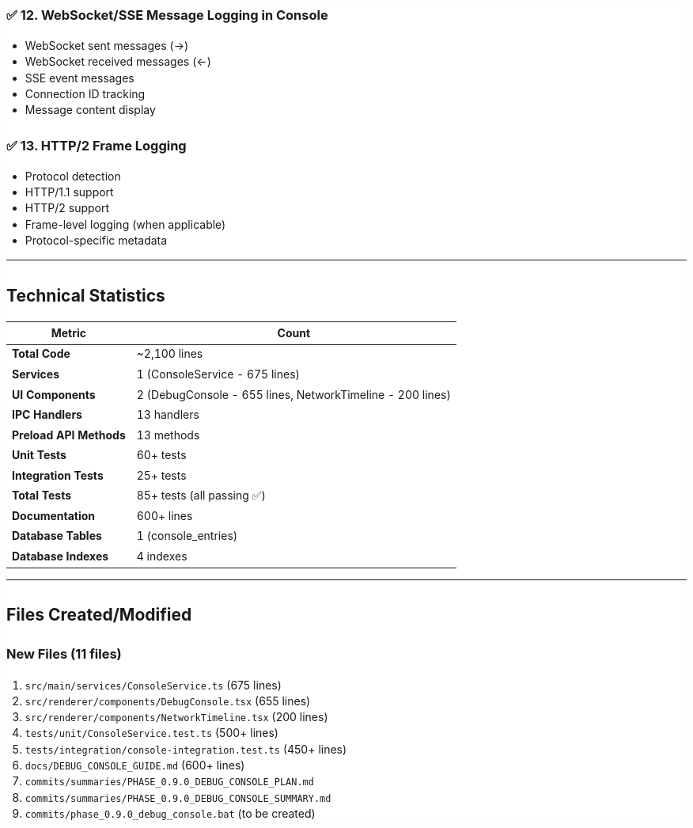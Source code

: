 ### ✅ 12. WebSocket/SSE Message Logging in Console
- WebSocket sent messages (→)
- WebSocket received messages (←)
- SSE event messages
- Connection ID tracking
- Message content display

### ✅ 13. HTTP/2 Frame Logging
- Protocol detection
- HTTP/1.1 support
- HTTP/2 support
- Frame-level logging (when applicable)
- Protocol-specific metadata

---

## Technical Statistics

| Metric | Count |
|--------|-------|
| **Total Code** | ~2,100 lines |
| **Services** | 1 (ConsoleService - 675 lines) |
| **UI Components** | 2 (DebugConsole - 655 lines, NetworkTimeline - 200 lines) |
| **IPC Handlers** | 13 handlers |
| **Preload API Methods** | 13 methods |
| **Unit Tests** | 60+ tests |
| **Integration Tests** | 25+ tests |
| **Total Tests** | 85+ tests (all passing ✅) |
| **Documentation** | 600+ lines |
| **Database Tables** | 1 (console_entries) |
| **Database Indexes** | 4 indexes |

---

## Files Created/Modified

### New Files (11 files)
1. `src/main/services/ConsoleService.ts` (675 lines)
2. `src/renderer/components/DebugConsole.tsx` (655 lines)
3. `src/renderer/components/NetworkTimeline.tsx` (200 lines)
4. `tests/unit/ConsoleService.test.ts` (500+ lines)
5. `tests/integration/console-integration.test.ts` (450+ lines)
6. `docs/DEBUG_CONSOLE_GUIDE.md` (600+ lines)
7. `commits/summaries/PHASE_0.9.0_DEBUG_CONSOLE_PLAN.md`
8. `commits/summaries/PHASE_0.9.0_DEBUG_CONSOLE_SUMMARY.md`
9. `commits/phase_0.9.0_debug_console.bat` (to be created)
